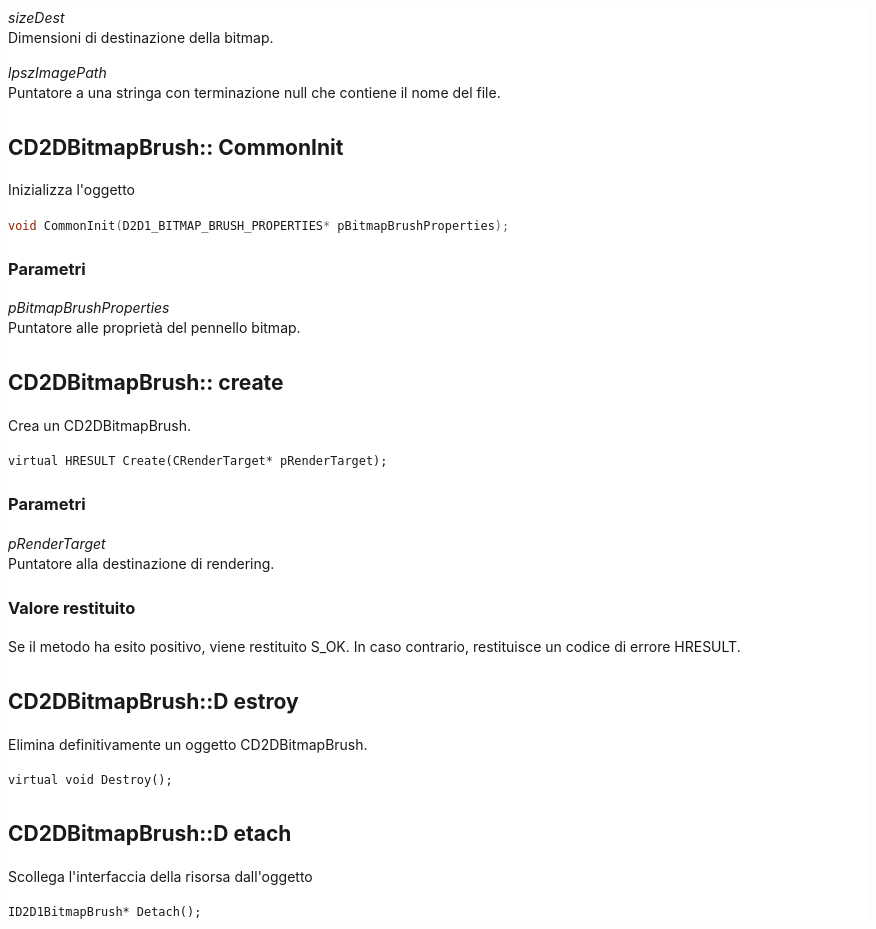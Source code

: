 *sizeDest*<br/>
Dimensioni di destinazione della bitmap.

*lpszImagePath*<br/>
Puntatore a una stringa con terminazione null che contiene il nome del file.

## <a name="cd2dbitmapbrushcommoninit"></a><a name="commoninit"></a> CD2DBitmapBrush:: CommonInit

Inizializza l'oggetto

```cpp
void CommonInit(D2D1_BITMAP_BRUSH_PROPERTIES* pBitmapBrushProperties);
```

### <a name="parameters"></a>Parametri

*pBitmapBrushProperties*<br/>
Puntatore alle proprietà del pennello bitmap.

## <a name="cd2dbitmapbrushcreate"></a><a name="create"></a> CD2DBitmapBrush:: create

Crea un CD2DBitmapBrush.

```
virtual HRESULT Create(CRenderTarget* pRenderTarget);
```

### <a name="parameters"></a>Parametri

*pRenderTarget*<br/>
Puntatore alla destinazione di rendering.

### <a name="return-value"></a>Valore restituito

Se il metodo ha esito positivo, viene restituito S_OK. In caso contrario, restituisce un codice di errore HRESULT.

## <a name="cd2dbitmapbrushdestroy"></a><a name="destroy"></a> CD2DBitmapBrush::D estroy

Elimina definitivamente un oggetto CD2DBitmapBrush.

```
virtual void Destroy();
```

## <a name="cd2dbitmapbrushdetach"></a><a name="detach"></a> CD2DBitmapBrush::D etach

Scollega l'interfaccia della risorsa dall'oggetto

```
ID2D1BitmapBrush* Detach();
```
